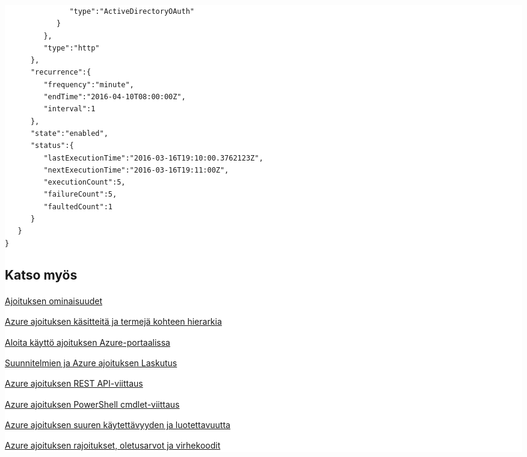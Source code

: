 ```
               "type":"ActiveDirectoryOAuth"
            }
         },
         "type":"http"
      },
      "recurrence":{  
         "frequency":"minute",
         "endTime":"2016-04-10T08:00:00Z",
         "interval":1
      },
      "state":"enabled",
      "status":{  
         "lastExecutionTime":"2016-03-16T19:10:00.3762123Z",
         "nextExecutionTime":"2016-03-16T19:11:00Z",
         "executionCount":5,
         "failureCount":5,
         "faultedCount":1
      }
   }
}
```

## <a name="see-also"></a>Katso myös


 [Ajoituksen ominaisuudet](scheduler-intro.md)

 [Azure ajoituksen käsitteitä ja termejä kohteen hierarkia](scheduler-concepts-terms.md)

 [Aloita käyttö ajoituksen Azure-portaalissa](scheduler-get-started-portal.md)

 [Suunnitelmien ja Azure ajoituksen Laskutus](scheduler-plans-billing.md)

 [Azure ajoituksen REST API-viittaus](https://msdn.microsoft.com/library/mt629143)

 [Azure ajoituksen PowerShell cmdlet-viittaus](scheduler-powershell-reference.md)

 [Azure ajoituksen suuren käytettävyyden ja luotettavuutta](scheduler-high-availability-reliability.md)

 [Azure ajoituksen rajoitukset, oletusarvot ja virhekoodit](scheduler-limits-defaults-errors.md)
